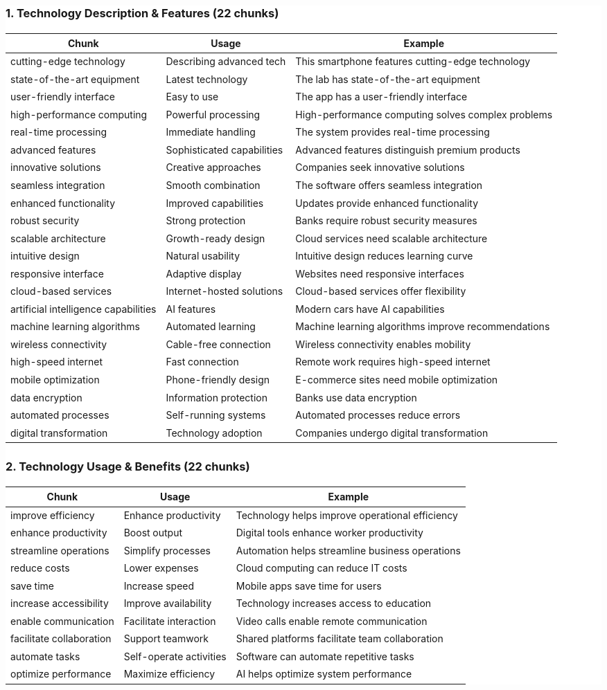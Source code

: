 ### 1. Technology Description & Features (22 chunks)

| Chunk | Usage | Example |
|-------|-------|---------|
| cutting-edge technology | Describing advanced tech | This smartphone features cutting-edge technology |
| state-of-the-art equipment | Latest technology | The lab has state-of-the-art equipment |
| user-friendly interface | Easy to use | The app has a user-friendly interface |
| high-performance computing | Powerful processing | High-performance computing solves complex problems |
| real-time processing | Immediate handling | The system provides real-time processing |
| advanced features | Sophisticated capabilities | Advanced features distinguish premium products |
| innovative solutions | Creative approaches | Companies seek innovative solutions |
| seamless integration | Smooth combination | The software offers seamless integration |
| enhanced functionality | Improved capabilities | Updates provide enhanced functionality |
| robust security | Strong protection | Banks require robust security measures |
| scalable architecture | Growth-ready design | Cloud services need scalable architecture |
| intuitive design | Natural usability | Intuitive design reduces learning curve |
| responsive interface | Adaptive display | Websites need responsive interfaces |
| cloud-based services | Internet-hosted solutions | Cloud-based services offer flexibility |
| artificial intelligence capabilities | AI features | Modern cars have AI capabilities |
| machine learning algorithms | Automated learning | Machine learning algorithms improve recommendations |
| wireless connectivity | Cable-free connection | Wireless connectivity enables mobility |
| high-speed internet | Fast connection | Remote work requires high-speed internet |
| mobile optimization | Phone-friendly design | E-commerce sites need mobile optimization |
| data encryption | Information protection | Banks use data encryption |
| automated processes | Self-running systems | Automated processes reduce errors |
| digital transformation | Technology adoption | Companies undergo digital transformation |

### 2. Technology Usage & Benefits (22 chunks)

| Chunk | Usage | Example |
|-------|-------|---------|
| improve efficiency | Enhance productivity | Technology helps improve operational efficiency |
| enhance productivity | Boost output | Digital tools enhance worker productivity |
| streamline operations | Simplify processes | Automation helps streamline business operations |
| reduce costs | Lower expenses | Cloud computing can reduce IT costs |
| save time | Increase speed | Mobile apps save time for users |
| increase accessibility | Improve availability | Technology increases access to education |
| enable communication | Facilitate interaction | Video calls enable remote communication |
| facilitate collaboration | Support teamwork | Shared platforms facilitate team collaboration |
| automate tasks | Self-operate activities | Software can automate repetitive tasks |
| optimize performance | Maximize efficiency | AI helps optimize system performance |